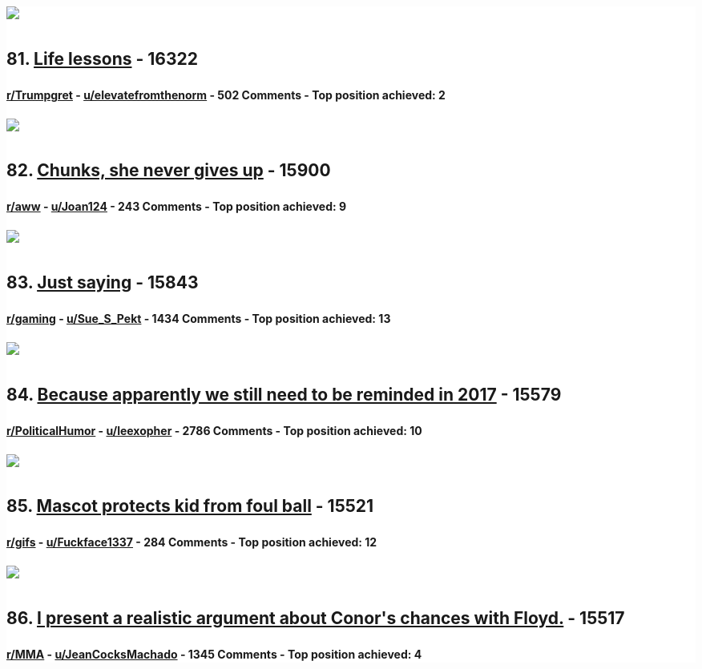 <a href="http://i.imgur.com/oFD5ley.gifv"><img src="https://b.thumbs.redditmedia.com/1VwQhQiKnO3f8_f1dkL8nJl-WyD5OnDwT3yZnM-KCZc.jpg"></img></a>

## 81. [Life lessons](http://reddit.com/r/Trumpgret/comments/6txo8i/life_lessons/) - 16322
#### [r/Trumpgret](http://reddit.com/r/Trumpgret) - [u/elevatefromthenorm](http://reddit.com/u/elevatefromthenorm) - 502 Comments - Top position achieved: 2

<a href="https://i.redd.it/hcqub9438zfz.jpg"><img src="https://a.thumbs.redditmedia.com/3lntbsyOJkUarNrRtZGXXsgo85Q_m8Dax8YRvAjg2v8.jpg"></img></a>

## 82. [Chunks, she never gives up](http://reddit.com/r/aww/comments/6txi6m/chunks_she_never_gives_up/) - 15900
#### [r/aww](http://reddit.com/r/aww) - [u/Joan124](http://reddit.com/u/Joan124) - 243 Comments - Top position achieved: 9

<a href="http://i.imgur.com/2sBhXs0.gifv"><img src="https://a.thumbs.redditmedia.com/dkIZVMyVfRZh44wkzSqhPzu2u1U-pL4Pblp4yuLx0r8.jpg"></img></a>

## 83. [Just saying](http://reddit.com/r/gaming/comments/6trgof/just_saying/) - 15843
#### [r/gaming](http://reddit.com/r/gaming) - [u/Sue_S_Pekt](http://reddit.com/u/Sue_S_Pekt) - 1434 Comments - Top position achieved: 13

<a href="https://i.redd.it/1ebaixstetfz.jpg"><img src="https://a.thumbs.redditmedia.com/xWdpvLOZTHp8ZufOIy2HS8OX63ETdbVdAK4sokHRgP4.jpg"></img></a>

## 84. [Because apparently we still need to be reminded in 2017](http://reddit.com/r/PoliticalHumor/comments/6tthrv/because_apparently_we_still_need_to_be_reminded/) - 15579
#### [r/PoliticalHumor](http://reddit.com/r/PoliticalHumor) - [u/leexopher](http://reddit.com/u/leexopher) - 2786 Comments - Top position achieved: 10

<a href="http://imgur.com/a/8dVAz"><img src="https://b.thumbs.redditmedia.com/IrKsiFnstNxtLFS_wwHAkLVZ-bQ1T2nWQW81P__GMCU.jpg"></img></a>

## 85. [Mascot protects kid from foul ball](http://reddit.com/r/gifs/comments/6ts8js/mascot_protects_kid_from_foul_ball/) - 15521
#### [r/gifs](http://reddit.com/r/gifs) - [u/Fuckface1337](http://reddit.com/u/Fuckface1337) - 284 Comments - Top position achieved: 12

<a href="https://gfycat.com/EnlightenedJoyfulGossamerwingedbutterfly"><img src="https://b.thumbs.redditmedia.com/IfGeJx8oZinGo2pKY4O6WALhJ6sulC2pFph7dI-5KmQ.jpg"></img></a>

## 86. [I present a realistic argument about Conor's chances with Floyd.](http://reddit.com/r/MMA/comments/6ttian/i_present_a_realistic_argument_about_conors/) - 15517
#### [r/MMA](http://reddit.com/r/MMA) - [u/JeanCocksMachado](http://reddit.com/u/JeanCocksMachado) - 1345 Comments - Top position achieved: 4
